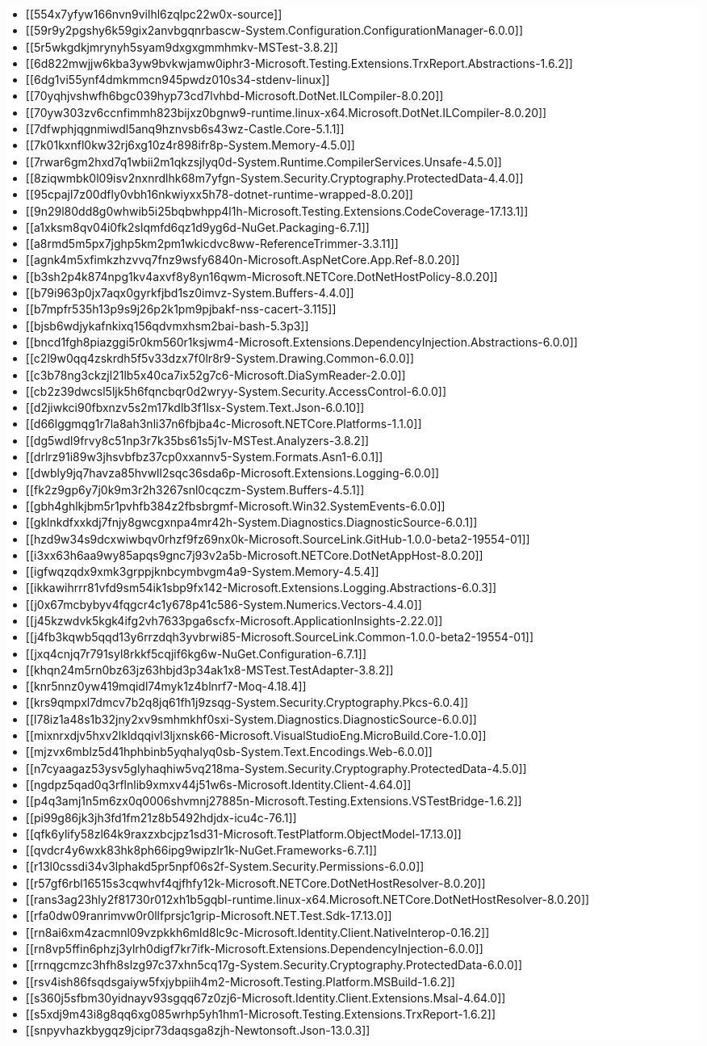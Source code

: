 - [[554x7yfyw166nvn9vilhl6zqlpc22w0x-source]]
- [[59r9y2pgshy6k59gix2anvbgqnrbascw-System.Configuration.ConfigurationManager-6.0.0]]
- [[5r5wkgdkjmrynyh5syam9dxgxgmmhmkv-MSTest-3.8.2]]
- [[6d822mwjjw6kba3yw9bvkwjamw0iphr3-Microsoft.Testing.Extensions.TrxReport.Abstractions-1.6.2]]
- [[6dg1vi55ynf4dmkmmcn945pwdz010s34-stdenv-linux]]
- [[70yqhjvshwfh6bgc039hyp73cd7lvhbd-Microsoft.DotNet.ILCompiler-8.0.20]]
- [[70yw303zv6ccnfimmh823bijxz0bgnw9-runtime.linux-x64.Microsoft.DotNet.ILCompiler-8.0.20]]
- [[7dfwphjqgnmiwdl5anq9hznvsb6s43wz-Castle.Core-5.1.1]]
- [[7k01kxnfl0kw32rj6xg10z4r898ifr8p-System.Memory-4.5.0]]
- [[7rwar6gm2hxd7q1wbii2m1qkzsjlyq0d-System.Runtime.CompilerServices.Unsafe-4.5.0]]
- [[8ziqwmbk0l09isv2nxnrdlhk68m7yfgn-System.Security.Cryptography.ProtectedData-4.4.0]]
- [[95cpajl7z00dfly0vbh16nkwiyxx5h78-dotnet-runtime-wrapped-8.0.20]]
- [[9n29l80dd8g0whwib5i25bqbwhpp4l1h-Microsoft.Testing.Extensions.CodeCoverage-17.13.1]]
- [[a1xksm8qv04i0fk2slqmfd6qz1d9yg6d-NuGet.Packaging-6.7.1]]
- [[a8rmd5m5px7jghp5km2pm1wkicdvc8ww-ReferenceTrimmer-3.3.11]]
- [[agnk4m5xfimkzhzvvq7fnz9wsfy6840n-Microsoft.AspNetCore.App.Ref-8.0.20]]
- [[b3sh2p4k874npg1kv4axvf8y8yn16qwm-Microsoft.NETCore.DotNetHostPolicy-8.0.20]]
- [[b79i963p0jx7aqx0gyrkfjbd1sz0imvz-System.Buffers-4.4.0]]
- [[b7mpfr535h13p9s9j26p2k1pm9pjbakf-nss-cacert-3.115]]
- [[bjsb6wdjykafnkixq156qdvmxhsm2bai-bash-5.3p3]]
- [[bncd1fgh8piazggi5r0km560r1ksjwm4-Microsoft.Extensions.DependencyInjection.Abstractions-6.0.0]]
- [[c2l9w0qq4zskrdh5f5v33dzx7f0lr8r9-System.Drawing.Common-6.0.0]]
- [[c3b78ng3ckzjl21lb5x40ca7ix52g7c6-Microsoft.DiaSymReader-2.0.0]]
- [[cb2z39dwcsl5ljk5h6fqncbqr0d2wryy-System.Security.AccessControl-6.0.0]]
- [[d2jiwkci90fbxnzv5s2m17kdlb3f1lsx-System.Text.Json-6.0.10]]
- [[d66lggmqg1r7la8ah3nli37n6fbjba4c-Microsoft.NETCore.Platforms-1.1.0]]
- [[dg5wdl9frvy8c51np3r7k35bs61s5j1v-MSTest.Analyzers-3.8.2]]
- [[drlrz91i89w3jhsvbfbz37cp0xxannv5-System.Formats.Asn1-6.0.1]]
- [[dwbly9jq7havza85hvwll2sqc36sda6p-Microsoft.Extensions.Logging-6.0.0]]
- [[fk2z9gp6y7j0k9m3r2h3267snl0cqczm-System.Buffers-4.5.1]]
- [[gbh4ghlkjbm5r1pvhfb384z2fbsbrgmf-Microsoft.Win32.SystemEvents-6.0.0]]
- [[gklnkdfxxkdj7fnjy8gwcgxnpa4mr42h-System.Diagnostics.DiagnosticSource-6.0.1]]
- [[hzd9w34s9dcxwiwbqv0rhzf9fz69nx0k-Microsoft.SourceLink.GitHub-1.0.0-beta2-19554-01]]
- [[i3xx63h6aa9wy85apqs9gnc7j93v2a5b-Microsoft.NETCore.DotNetAppHost-8.0.20]]
- [[igfwqzqdx9xmk3grppjknbcymbvgm4a9-System.Memory-4.5.4]]
- [[ikkawihrrr81vfd9sm54ik1sbp9fx142-Microsoft.Extensions.Logging.Abstractions-6.0.3]]
- [[j0x67mcbybyv4fqgcr4c1y678p41c586-System.Numerics.Vectors-4.4.0]]
- [[j45kzwdvk5kgk4ifg2vh7633pga6scfx-Microsoft.ApplicationInsights-2.22.0]]
- [[j4fb3kqwb5qqd13y6rrzdqh3yvbrwi85-Microsoft.SourceLink.Common-1.0.0-beta2-19554-01]]
- [[jxq4cnjq7r791syl8rkkf5cqjif6kg6w-NuGet.Configuration-6.7.1]]
- [[khqn24m5rn0bz63jz63hbjd3p34ak1x8-MSTest.TestAdapter-3.8.2]]
- [[knr5nnz0yw419mqidl74myk1z4blnrf7-Moq-4.18.4]]
- [[krs9qmpxl7dmcv7b2q8jq61fh1j9zsqg-System.Security.Cryptography.Pkcs-6.0.4]]
- [[l78iz1a48s1b32jny2xv9smhmkhf0sxi-System.Diagnostics.DiagnosticSource-6.0.0]]
- [[mixnrxdjv5hxv2lkldqqivl3ljxnsk66-Microsoft.VisualStudioEng.MicroBuild.Core-1.0.0]]
- [[mjzvx6mblz5d41hphbinb5yqhalyq0sb-System.Text.Encodings.Web-6.0.0]]
- [[n7cyaagaz53ysv5glyhaqhiw5vq218ma-System.Security.Cryptography.ProtectedData-4.5.0]]
- [[ngdpz5qad0q3rflnlib9xmxv44j51w6s-Microsoft.Identity.Client-4.64.0]]
- [[p4q3amj1n5m6zx0q0006shvmnj27885n-Microsoft.Testing.Extensions.VSTestBridge-1.6.2]]
- [[pi99g86jk3jh3fd1fm21z8b5492hdjdx-icu4c-76.1]]
- [[qfk6ylify58zl64k9raxzxbcjpz1sd31-Microsoft.TestPlatform.ObjectModel-17.13.0]]
- [[qvdcr4y6wxk83hk8ph66ipg9wipzlr1k-NuGet.Frameworks-6.7.1]]
- [[r13l0cssdi34v3lphakd5pr5npf06s2f-System.Security.Permissions-6.0.0]]
- [[r57gf6rbl16515s3cqwhvf4qjfhfy12k-Microsoft.NETCore.DotNetHostResolver-8.0.20]]
- [[rans3ag23hly2f81730r012xh1b5gqbl-runtime.linux-x64.Microsoft.NETCore.DotNetHostResolver-8.0.20]]
- [[rfa0dw09ranrimvw0r0llfprsjc1grip-Microsoft.NET.Test.Sdk-17.13.0]]
- [[rn8ai6xm4zacmnl09vzpkkh6mld8lc9c-Microsoft.Identity.Client.NativeInterop-0.16.2]]
- [[rn8vp5ffin6phzj3ylrh0digf7kr7ifk-Microsoft.Extensions.DependencyInjection-6.0.0]]
- [[rrnqgcmzc3hfh8slzg97c37xhn5cq17g-System.Security.Cryptography.ProtectedData-6.0.0]]
- [[rsv4ish86fsqdsgaiyw5fxjybpiih4m2-Microsoft.Testing.Platform.MSBuild-1.6.2]]
- [[s360j5sfbm30yidnayv93sgqq67z0zj6-Microsoft.Identity.Client.Extensions.Msal-4.64.0]]
- [[s5xdj9m43i8g8qq6xg085wrhp5yh1hm1-Microsoft.Testing.Extensions.TrxReport-1.6.2]]
- [[snpyvhazkbygqz9jcipr73daqsga8zjh-Newtonsoft.Json-13.0.3]]